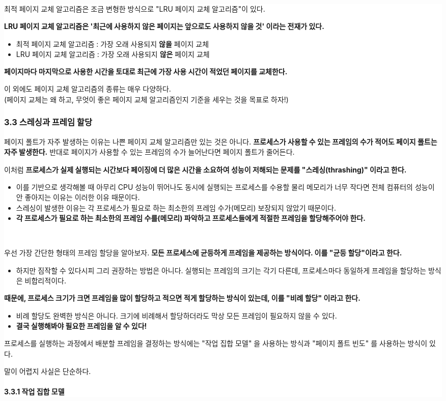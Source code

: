 
최적 페이지 교체 알고리즘은 조금 변형한 방식으로 "LRU 페이지 교체 알고리즘"이 있다.

**LRU 페이지 교체 알고리즘은 '최근에 사용하지 않은 페이지는 앞으로도 사용하지 않을 것' 이라는 전재가 있다.**&#x20;

* 최적 페이지 교체 알고리즘 : 가장 오래 사용되지 **않을** 페이지 교체&#x20;
* LRU 페이지 교체 알고리즘 : 가장 오래 사용되지 **않은** 페이지 교체&#x20;

**페이지마다 마지막으로 사용한 시간을 토대로 최근에 가장 사용 시간이 적었던 페이지를 교체한다.**&#x20;

이 외에도 페이지 교체 알고리즘의 종류는 매우 다양하다. \
(페이지 교체는 왜 하고, 무엇이 좋은 페이지 교체 알고리즘인지 기준을 세우는 것을 목표로 하자!)

### 3.3 스레싱과 프레임 할당&#x20;

페이지 폴트가 자주 발생하는 이유는 나쁜 페이지 교체 알고리즘만 있는 것은 아니다. **프로세스가 사용할 수 있는 프레임의 수가 적어도 페이지 폴트는 자주 발생한다.** 반대로 페이지가 사용할 수 있는 프레임의 수가 늘어난다면 페이지 폴트가 줄어든다.&#x20;

이처럼 **프로세스가 실제 실행되는 시간보다 페이징에 더 많은 시간을 소요하여 성능이 저해되는 문제를 "스레싱(thrashing)" 이라고 한다.**&#x20;

* 이를 기반으로 생각해볼 때 아무리 CPU 성능이 뛰어나도 동시에 실행되는 프로세스를 수용할 물리 메모리가 너무 작다면 전체 컴퓨터의 성능이 안 좋아지는 이유는 이러한 이유 때문이다.&#x20;
* 스레싱이 발생한 이유는 각 프로세스가 필요로 하는 최소한의 프레임 수가(메모리) 보장되지 않았기 때문이다.&#x20;
* **각 프로세스가 필요로 하는 최소한의 프레임 수를(메모리) 파악하고 프로세스들에게 적절한 프레임을 할당해주어야 한다.**&#x20;

<figure><img src="../../../../.gitbook/assets/스크린샷 2025-08-07 20.34.13.png" alt="" width="563"><figcaption></figcaption></figure>

우선 가장 간단한 형태의 프레임 할당을 알아보자. **모든 프로세스에 균등하게 프레임을 제공하는 방식이다. 이를 "균등 할당"이라고 한다.**

* 하지만 짐작할 수 있다시피 그리 권장하는 방법은 아니다. 실행되는 프레임의 크기는 각기 다른데, 프로세스마다 동일하게 프레임을 할당하는 방식은 비합리적이다.&#x20;

**때문에, 프로세스 크기가 크면 프레임을 많이 할당하고 적으면 적게 할당하는 방식이 있는데, 이를 "비례 할당" 이라고 한다.**&#x20;

* 비례 할당도 완벽한 방식은 아니다. 크기에 비례해서 할당하더라도 막상 모든 프레임이 필요하지 않을 수 있다.&#x20;
* **결국 실행해봐야 필요한 프레임을 알 수 있다!**

프로세스를 실행하는 과정에서 배분할 프레임을 결정하는 방식에는 "작업 집합 모델" 을 사용하는 방식과 "페이지 폴트 빈도" 를 사용하는 방식이 있다.&#x20;

말이 어렵지 사실은 단순하다.

#### 3.3.1 작업 집합 모델&#x20;
